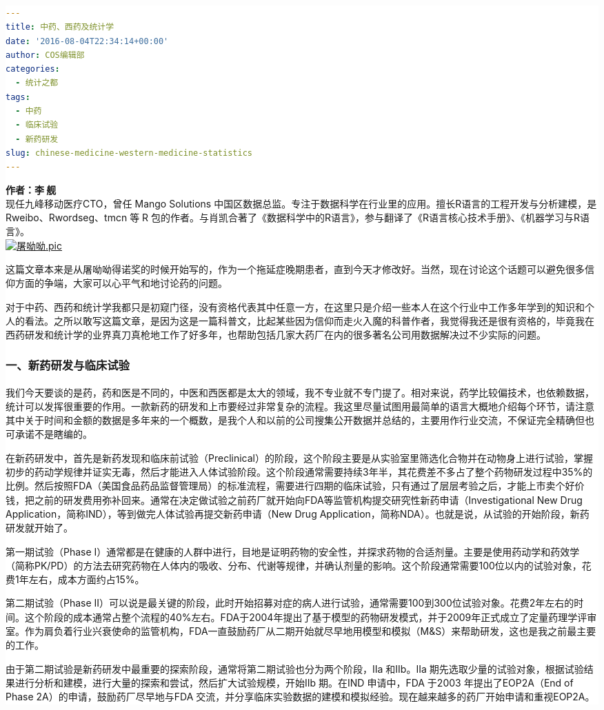 ```yaml
---
title: 中药、西药及统计学
date: '2016-08-04T22:34:14+00:00'
author: COS编辑部
categories:
  - 统计之都
tags:
  - 中药
  - 临床试验
  - 新药研发
slug: chinese-medicine-western-medicine-statistics
---
```


<div>
  <strong>作者：李 舰</strong>
</div>

<div>
</div>

<div>
  现任九峰移动医疗CTO，曾任 Mango Solutions 中国区数据总监。专注于数据科学在行业里的应用。擅长R语言的工程开发与分析建模，是 Rweibo、Rwordseg、tmcn 等 R 包的作者。与肖凯合著了《数据科学中的R语言》，参与翻译了《R语言核心技术手册》、《机器学习与R语言》。
</div>

<div>
  <a href="http://cos.name/wp-content/uploads/2016/08/1.pic_.jpg"><img class="aligncenter size-full wp-image-13011" src="http://cos.name/wp-content/uploads/2016/08/1.pic_.jpg" alt="屠呦呦.pic" width="500" height="365" srcset="http://cos.name/wp-content/uploads/2016/08/1.pic_.jpg 500w, http://cos.name/wp-content/uploads/2016/08/1.pic_-300x219.jpg 300w" sizes="(max-width: 500px) 100vw, 500px" /></a>
</div>

这篇文章本来是从屠呦呦得诺奖的时候开始写的，作为一个拖延症晚期患者，直到今天才修改好。当然，现在讨论这个话题可以避免很多信仰方面的争端，大家可以心平气和地讨论药的问题。

对于中药、西药和统计学我都只是初窥门径，没有资格代表其中任意一方，在这里只是介绍一些本人在这个行业中工作多年学到的知识和个人的看法。之所以敢写这篇文章，是因为这是一篇科普文，比起某些因为信仰而走火入魔的科普作者，我觉得我还是很有资格的，毕竟我在西药研发和统计学的业界真刀真枪地工作了好多年，也帮助包括几家大药厂在内的很多著名公司用数据解决过不少实际的问题。



### **一、新药研发与临床试验**

我们今天要谈的是药，药和医是不同的，中医和西医都是太大的领域，我不专业就不专门提了。相对来说，药学比较偏技术，也依赖数据，统计可以发挥很重要的作用。一款新药的研发和上市要经过非常复杂的流程。我这里尽量试图用最简单的语言大概地介绍每个环节，请注意其中关于时间和金额的数据是多年来的一个概数，是我个人和以前的公司搜集公开数据并总结的，主要用作行业交流，不保证完全精确但也可承诺不是瞎编的。

在新药研发中，首先是新药发现和临床前试验（Preclinical）的阶段，这个阶段主要是从实验室里筛选化合物并在动物身上进行试验，掌握初步的药动学规律并证实无毒，然后才能进入人体试验阶段。这个阶段通常需要持续3年半，其花费差不多占了整个药物研发过程中35%的比例。然后按照FDA（美国食品药品监督管理局）的标准流程，需要进行四期的临床试验，只有通过了层层考验之后，才能上市卖个好价钱，把之前的研发费用弥补回来。通常在决定做试验之前药厂就开始向FDA等监管机构提交研究性新药申请（Investigational New Drug Application，简称IND），等到做完人体试验再提交新药申请（New Drug Application，简称NDA）。也就是说，从试验的开始阶段，新药研发就开始了。

第一期试验（Phase I）通常都是在健康的人群中进行，目地是证明药物的安全性，并探求药物的合适剂量。主要是使用药动学和药效学（简称PK/PD）的方法去研究药物在人体内的吸收、分布、代谢等规律，并确认剂量的影响。这个阶段通常需要100位以内的试验对象，花费1年左右，成本方面约占15%。

第二期试验（Phase II）可以说是最关键的阶段，此时开始招募对症的病人进行试验，通常需要100到300位试验对象。花费2年左右的时间。这个阶段的成本通常占整个流程的40%左右。FDA于2004年提出了基于模型的药物研发模式，并于2009年正式成立了定量药理学评审室。作为肩负着行业兴衰使命的监管机构，FDA一直鼓励药厂从二期开始就尽早地用模型和模拟（M&S）来帮助研发，这也是我之前最主要的工作。

由于第二期试验是新药研发中最重要的探索阶段，通常将第二期试验也分为两个阶段，IIa 和IIb。IIa 期先选取少量的试验对象，根据试验结果进行分析和建模，进行大量的探索和尝试，然后扩大试验规模，开始IIb 期。在IND 申请中，FDA 于2003 年提出了EOP2A（End of Phase 2A）的申请，鼓励药厂尽早地与FDA 交流，并分享临床实验数据的建模和模拟经验。现在越来越多的药厂开始申请和重视EOP2A。
